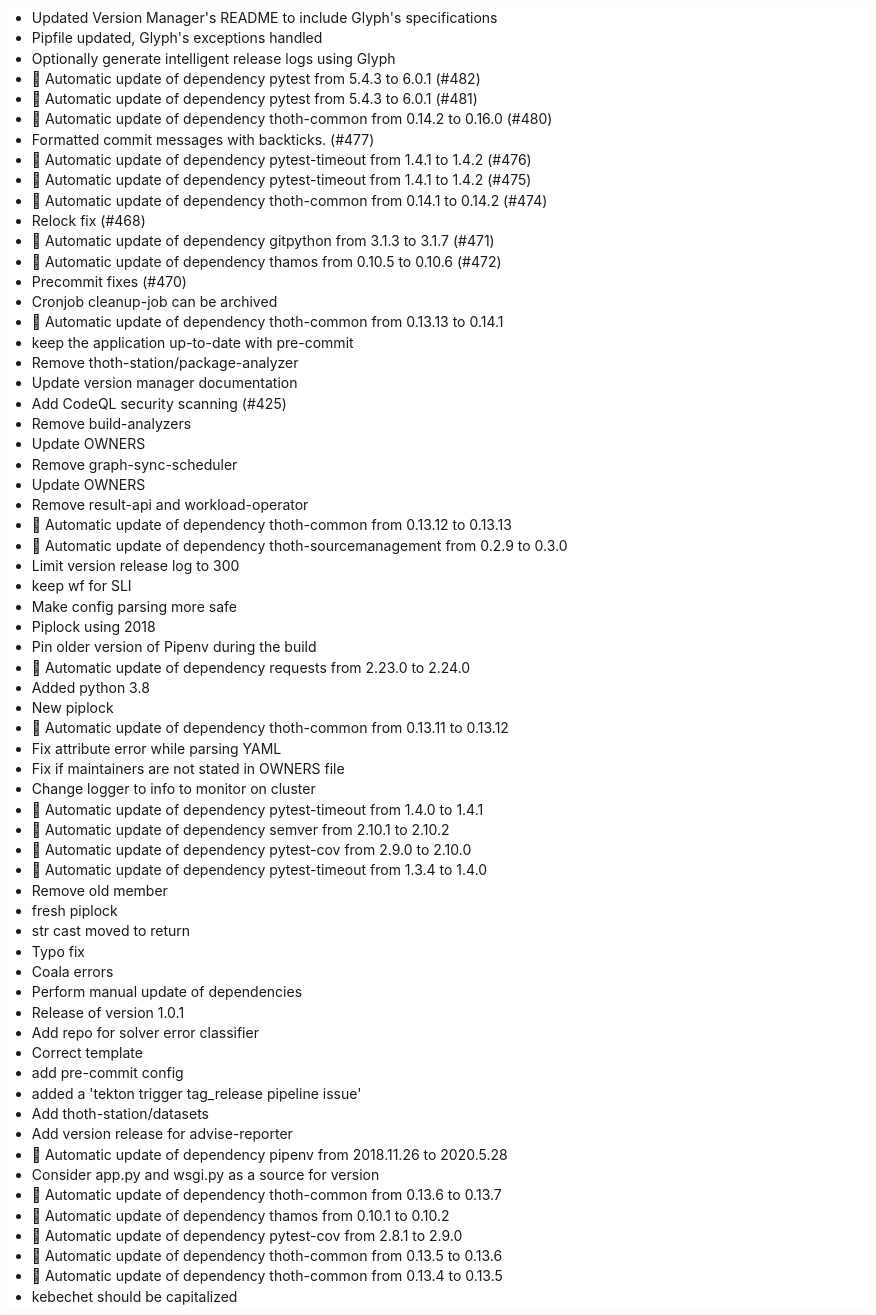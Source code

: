 - Updated Version Manager's README to include Glyph's specifications
- Pipfile updated, Glyph's exceptions handled
- Optionally generate intelligent release logs using Glyph
- :pushpin: Automatic update of dependency pytest from 5.4.3 to 6.0.1 (#482)
- :pushpin: Automatic update of dependency pytest from 5.4.3 to 6.0.1 (#481)
- :pushpin: Automatic update of dependency thoth-common from 0.14.2 to 0.16.0 (#480)
- Formatted commit messages with backticks. (#477)
- :pushpin: Automatic update of dependency pytest-timeout from 1.4.1 to 1.4.2 (#476)
- :pushpin: Automatic update of dependency pytest-timeout from 1.4.1 to 1.4.2 (#475)
- :pushpin: Automatic update of dependency thoth-common from 0.14.1 to 0.14.2 (#474)
- Relock fix (#468)
- :pushpin: Automatic update of dependency gitpython from 3.1.3 to 3.1.7 (#471)
- :pushpin: Automatic update of dependency thamos from 0.10.5 to 0.10.6 (#472)
- Precommit fixes (#470)
- Cronjob cleanup-job can be archived
- :pushpin: Automatic update of dependency thoth-common from 0.13.13 to 0.14.1
- keep the application up-to-date with pre-commit
- Remove thoth-station/package-analyzer
- Update version manager documentation
- Add CodeQL security scanning (#425)
- Remove build-analyzers
- Update OWNERS
- Remove graph-sync-scheduler
- Update OWNERS
- Remove result-api and workload-operator
- :pushpin: Automatic update of dependency thoth-common from 0.13.12 to 0.13.13
- :pushpin: Automatic update of dependency thoth-sourcemanagement from 0.2.9 to 0.3.0
- Limit version release log to 300
- keep wf for SLI
- Make config parsing more safe
- Piplock using 2018
- Pin older version of Pipenv during the build
- :pushpin: Automatic update of dependency requests from 2.23.0 to 2.24.0
- Added python 3.8
- New piplock
- :pushpin: Automatic update of dependency thoth-common from 0.13.11 to 0.13.12
- Fix attribute error while parsing YAML
- Fix if maintainers are not stated in OWNERS file
- Change logger to info to monitor on cluster
- :pushpin: Automatic update of dependency pytest-timeout from 1.4.0 to 1.4.1
- :pushpin: Automatic update of dependency semver from 2.10.1 to 2.10.2
- :pushpin: Automatic update of dependency pytest-cov from 2.9.0 to 2.10.0
- :pushpin: Automatic update of dependency pytest-timeout from 1.3.4 to 1.4.0
- Remove old member
- fresh piplock
- str cast moved to return
- Typo fix
- Coala errors
- Perform manual update of dependencies
- Release of version 1.0.1
- Add repo for solver error classifier
- Correct template
- add pre-commit config
- added a 'tekton trigger tag_release pipeline issue'
- Add thoth-station/datasets
- Add version release for advise-reporter
- :pushpin: Automatic update of dependency pipenv from 2018.11.26 to 2020.5.28
- Consider app.py and wsgi.py as a source for version
- :pushpin: Automatic update of dependency thoth-common from 0.13.6 to 0.13.7
- :pushpin: Automatic update of dependency thamos from 0.10.1 to 0.10.2
- :pushpin: Automatic update of dependency pytest-cov from 2.8.1 to 2.9.0
- :pushpin: Automatic update of dependency thoth-common from 0.13.5 to 0.13.6
- :pushpin: Automatic update of dependency thoth-common from 0.13.4 to 0.13.5
- kebechet should be capitalized
